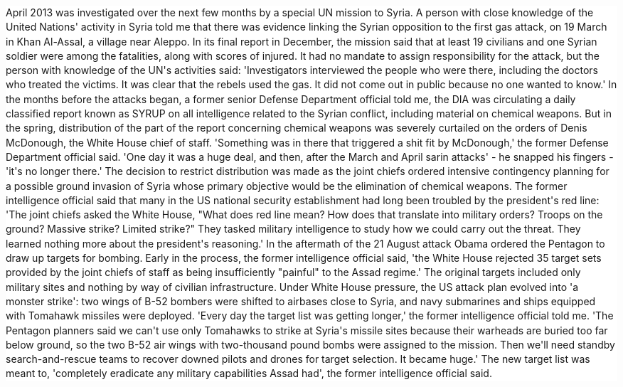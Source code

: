 April 2013 was investigated over the next few months by a special UN mission
to Syria.
A person with close knowledge of
the
United Nations' activity in Syria told me that there was evidence
linking the Syrian opposition to the first gas attack, on 19 March in Khan
Al-Assal, a village near Aleppo.
In its final report in December, the mission
said that at least 19 civilians and one Syrian soldier were among the
fatalities, along with scores of injured.
It had no mandate to assign responsibility for
the attack, but the person with knowledge of the UN's activities said:
'Investigators interviewed the people who
were there, including the doctors who treated the victims. It was clear
that the rebels used the gas. It did not come out in public because no
one wanted to know.'
In the months before the attacks began, a former
senior Defense Department official told me, the DIA was circulating a daily
classified report known as SYRUP on all intelligence related to the Syrian
conflict, including material on chemical weapons.
But in the spring, distribution of the part of
the report concerning chemical weapons was severely curtailed on the orders
of Denis McDonough, the White House chief of staff.
'Something was in there that triggered a
shit fit by McDonough,' the former Defense Department official said.
'One day it was a huge deal, and then, after the March and April sarin
attacks' - he snapped his fingers - 'it's no longer there.'
The decision to restrict distribution was made
as the joint chiefs ordered intensive contingency planning for a possible
ground invasion of Syria whose primary objective would be the elimination of
chemical weapons.
The former intelligence official said that many in the US national security
establishment had long been troubled by the president's red line:
'The joint chiefs asked the White House,
"What does red line mean? How does that
translate into military orders? Troops on the ground? Massive
strike? Limited strike?"
They tasked military intelligence to study
how we could carry out the threat. They learned nothing more about the
president's reasoning.'
In the aftermath of the 21 August attack Obama
ordered the Pentagon to draw up targets for bombing.
Early in the process, the former intelligence
official said,
'the White House rejected 35 target sets
provided by the joint chiefs of staff as being insufficiently "painful"
to the Assad regime.'
The original targets included only military
sites and nothing by way of civilian infrastructure.
Under White House pressure, the US attack plan
evolved into 'a monster strike': two wings of B-52 bombers were shifted to
airbases close to Syria, and navy submarines and ships equipped with
Tomahawk missiles were deployed.
'Every day the target list was getting
longer,' the former intelligence official told me.
'The Pentagon planners said we can't use
only Tomahawks to strike at Syria's missile sites because their warheads
are buried too far below ground, so the two B-52 air wings with
two-thousand pound bombs were assigned to the mission. Then we'll need
standby search-and-rescue teams to recover downed pilots and drones for
target selection. It became huge.'
The new target list was meant to,
'completely eradicate any military
capabilities Assad had', the former intelligence official said.